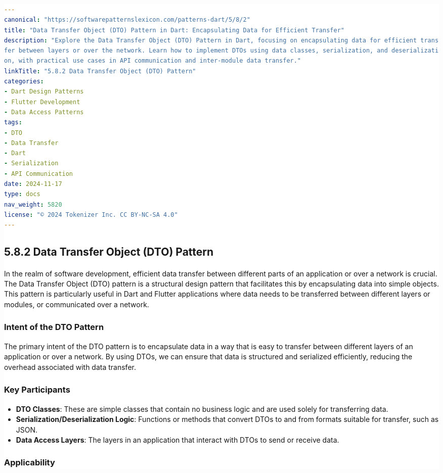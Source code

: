 ```yaml
---
canonical: "https://softwarepatternslexicon.com/patterns-dart/5/8/2"
title: "Data Transfer Object (DTO) Pattern in Dart: Encapsulating Data for Efficient Transfer"
description: "Explore the Data Transfer Object (DTO) Pattern in Dart, focusing on encapsulating data for efficient transfer between layers or over the network. Learn how to implement DTOs using data classes, serialization, and deserialization, with practical use cases in API communication and inter-module data transfer."
linkTitle: "5.8.2 Data Transfer Object (DTO) Pattern"
categories:
- Dart Design Patterns
- Flutter Development
- Data Access Patterns
tags:
- DTO
- Data Transfer
- Dart
- Serialization
- API Communication
date: 2024-11-17
type: docs
nav_weight: 5820
license: "© 2024 Tokenizer Inc. CC BY-NC-SA 4.0"
---
```


## 5.8.2 Data Transfer Object (DTO) Pattern

In the realm of software development, efficient data transfer between different parts of an application or over a network is crucial. The Data Transfer Object (DTO) pattern is a structural design pattern that facilitates this by encapsulating data into simple objects. This pattern is particularly useful in Dart and Flutter applications where data needs to be transferred between different layers or modules, or communicated over a network.

### Intent of the DTO Pattern

The primary intent of the DTO pattern is to encapsulate data in a way that is easy to transfer between different layers of an application or over a network. By using DTOs, we can ensure that data is structured and serialized efficiently, reducing the overhead associated with data transfer.

### Key Participants

- **DTO Classes**: These are simple classes that contain no business logic and are used solely for transferring data.
- **Serialization/Deserialization Logic**: Functions or methods that convert DTOs to and from formats suitable for transfer, such as JSON.
- **Data Access Layers**: The layers in an application that interact with DTOs to send or receive data.

### Applicability
